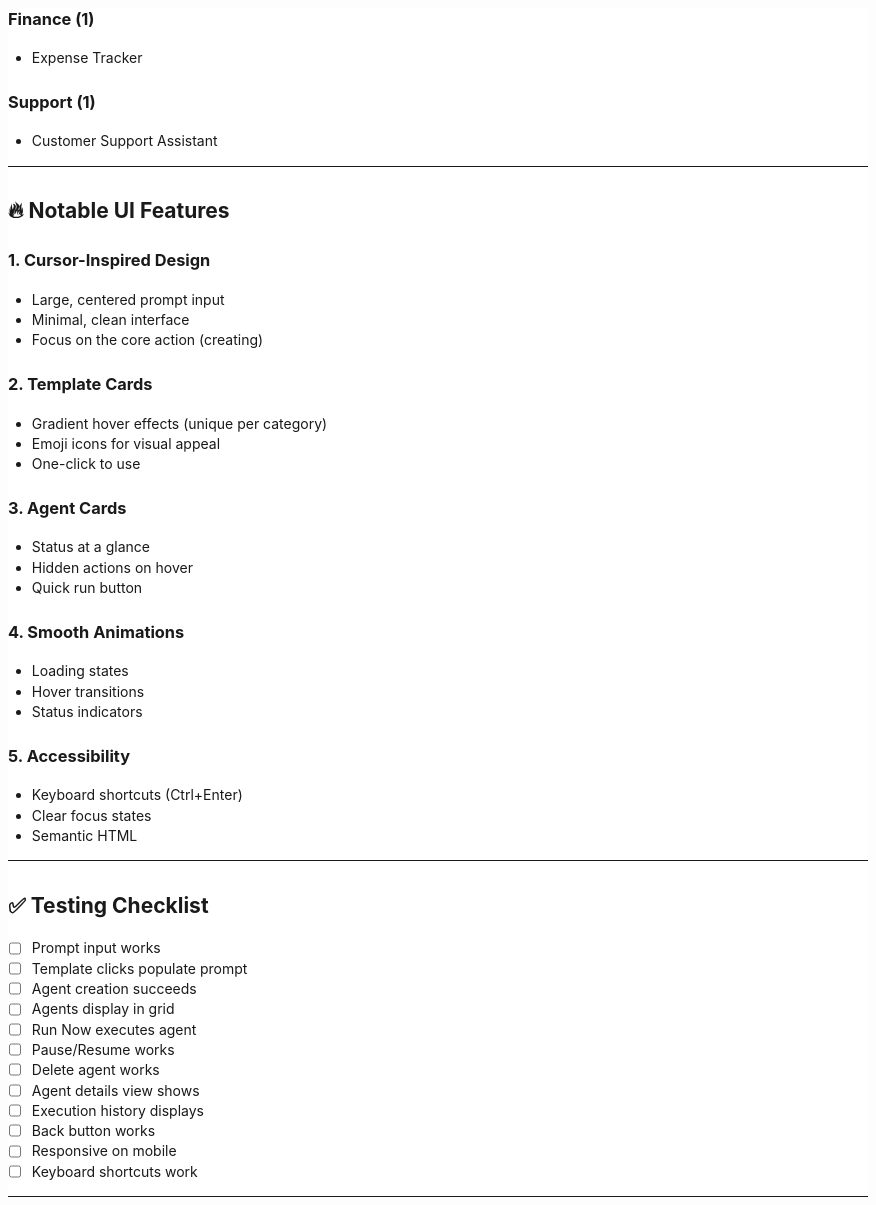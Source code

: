 ### Finance (1)
- Expense Tracker

### Support (1)
- Customer Support Assistant

---

## 🔥 Notable UI Features

### 1. **Cursor-Inspired Design**
- Large, centered prompt input
- Minimal, clean interface
- Focus on the core action (creating)

### 2. **Template Cards**
- Gradient hover effects (unique per category)
- Emoji icons for visual appeal
- One-click to use

### 3. **Agent Cards**
- Status at a glance
- Hidden actions on hover
- Quick run button

### 4. **Smooth Animations**
- Loading states
- Hover transitions
- Status indicators

### 5. **Accessibility**
- Keyboard shortcuts (Ctrl+Enter)
- Clear focus states
- Semantic HTML

---

## ✅ Testing Checklist

- [ ] Prompt input works
- [ ] Template clicks populate prompt
- [ ] Agent creation succeeds
- [ ] Agents display in grid
- [ ] Run Now executes agent
- [ ] Pause/Resume works
- [ ] Delete agent works
- [ ] Agent details view shows
- [ ] Execution history displays
- [ ] Back button works
- [ ] Responsive on mobile
- [ ] Keyboard shortcuts work

---
